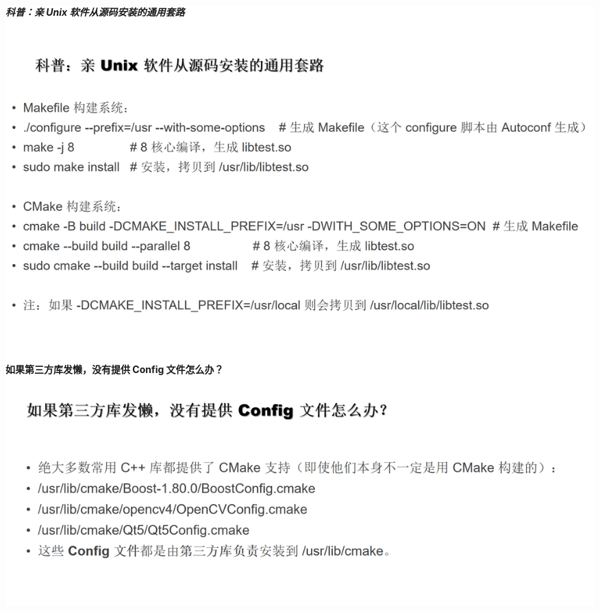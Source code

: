 ##### 科普：亲 Unix 软件从源码安装的通用套路
![alt text](image-38.png)


#### 如果第三方库发懒，没有提供 Config 文件怎么办？
![alt text](image-39.png)

